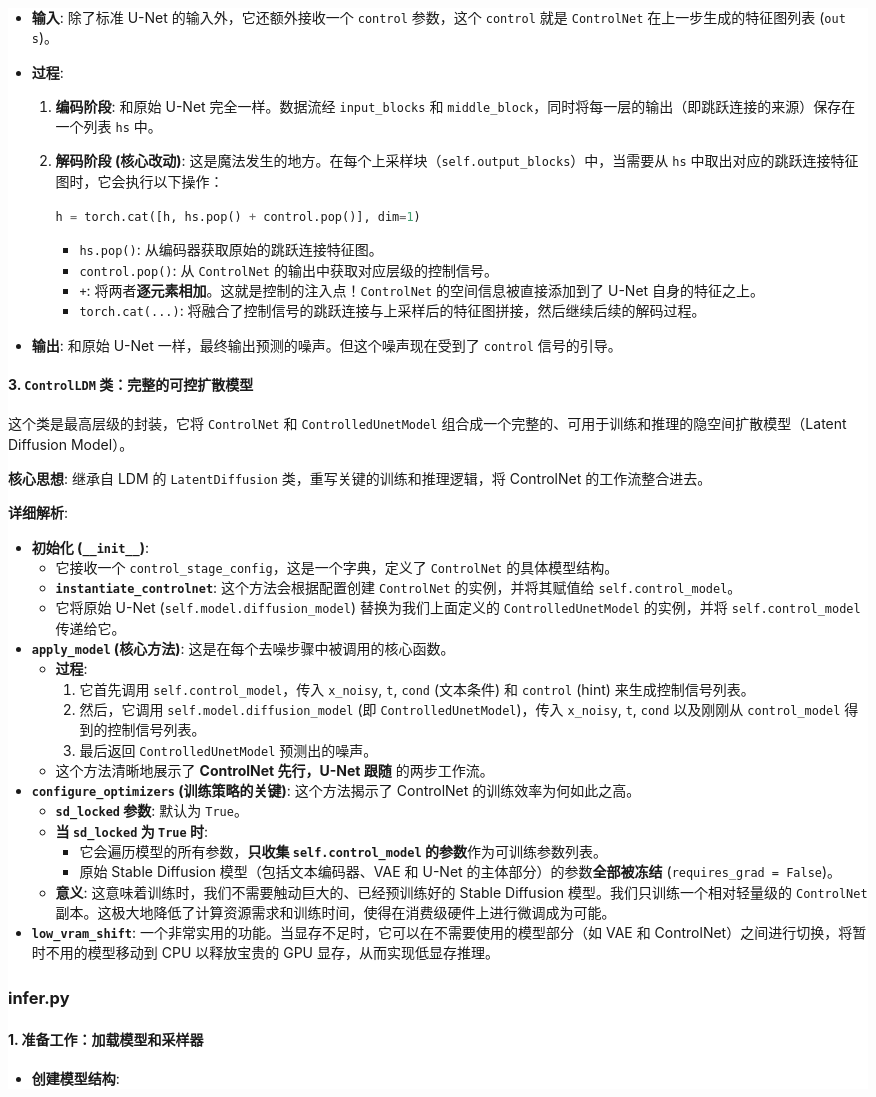   - **输入**: 除了标准 U-Net 的输入外，它还额外接收一个 `control` 参数，这个 `control` 就是 `ControlNet` 在上一步生成的特征图列表 (`outs`)。

  - **过程**:

    1. **编码阶段**: 和原始 U-Net 完全一样。数据流经 `input_blocks` 和 `middle_block`，同时将每一层的输出（即跳跃连接的来源）保存在一个列表 `hs` 中。

    2. **解码阶段 (核心改动)**: 这是魔法发生的地方。在每个上采样块（`self.output_blocks`）中，当需要从 `hs` 中取出对应的跳跃连接特征图时，它会执行以下操作：

       ```python
       h = torch.cat([h, hs.pop() + control.pop()], dim=1)
       ```

       - `hs.pop()`: 从编码器获取原始的跳跃连接特征图。
       - `control.pop()`: 从 `ControlNet` 的输出中获取对应层级的控制信号。
       - `+`: 将两者**逐元素相加**。这就是控制的注入点！`ControlNet` 的空间信息被直接添加到了 U-Net 自身的特征之上。
       - `torch.cat(...)`: 将融合了控制信号的跳跃连接与上采样后的特征图拼接，然后继续后续的解码过程。

  - **输出**: 和原始 U-Net 一样，最终输出预测的噪声。但这个噪声现在受到了 `control` 信号的引导。

#### 3. `ControlLDM` 类：完整的可控扩散模型

这个类是最高层级的封装，它将 `ControlNet` 和 `ControlledUnetModel` 组合成一个完整的、可用于训练和推理的隐空间扩散模型（Latent Diffusion Model）。

**核心思想**: 继承自 LDM 的 `LatentDiffusion` 类，重写关键的训练和推理逻辑，将 ControlNet 的工作流整合进去。

**详细解析**:

- **初始化 (`__init__`)**:
  - 它接收一个 `control_stage_config`，这是一个字典，定义了 `ControlNet` 的具体模型结构。
  - **`instantiate_controlnet`**: 这个方法会根据配置创建 `ControlNet` 的实例，并将其赋值给 `self.control_model`。
  - 它将原始 U-Net (`self.model.diffusion_model`) 替换为我们上面定义的 `ControlledUnetModel` 的实例，并将 `self.control_model` 传递给它。
- **`apply_model` (核心方法)**: 这是在每个去噪步骤中被调用的核心函数。
  - **过程**:
    1. 它首先调用 `self.control_model`，传入 `x_noisy`, `t`, `cond` (文本条件) 和 `control` (hint) 来生成控制信号列表。
    2. 然后，它调用 `self.model.diffusion_model` (即 `ControlledUnetModel`)，传入 `x_noisy`, `t`, `cond` 以及刚刚从 `control_model` 得到的控制信号列表。
    3. 最后返回 `ControlledUnetModel` 预测出的噪声。
  - 这个方法清晰地展示了 **ControlNet 先行，U-Net 跟随** 的两步工作流。
- **`configure_optimizers` (训练策略的关键)**: 这个方法揭示了 ControlNet 的训练效率为何如此之高。
  - **`sd_locked` 参数**: 默认为 `True`。
  - **当 `sd_locked` 为 `True` 时**:
    - 它会遍历模型的所有参数，**只收集 `self.control_model` 的参数**作为可训练参数列表。
    - 原始 Stable Diffusion 模型（包括文本编码器、VAE 和 U-Net 的主体部分）的参数**全部被冻结** (`requires_grad = False`)。
  - **意义**: 这意味着训练时，我们不需要触动巨大的、已经预训练好的 Stable Diffusion 模型。我们只训练一个相对轻量级的 `ControlNet` 副本。这极大地降低了计算资源需求和训练时间，使得在消费级硬件上进行微调成为可能。
- **`low_vram_shift`**: 一个非常实用的功能。当显存不足时，它可以在不需要使用的模型部分（如 VAE 和 ControlNet）之间进行切换，将暂时不用的模型移动到 CPU 以释放宝贵的 GPU 显存，从而实现低显存推理。



### infer.py

#### 1. 准备工作：加载模型和采样器

- **创建模型结构**:
